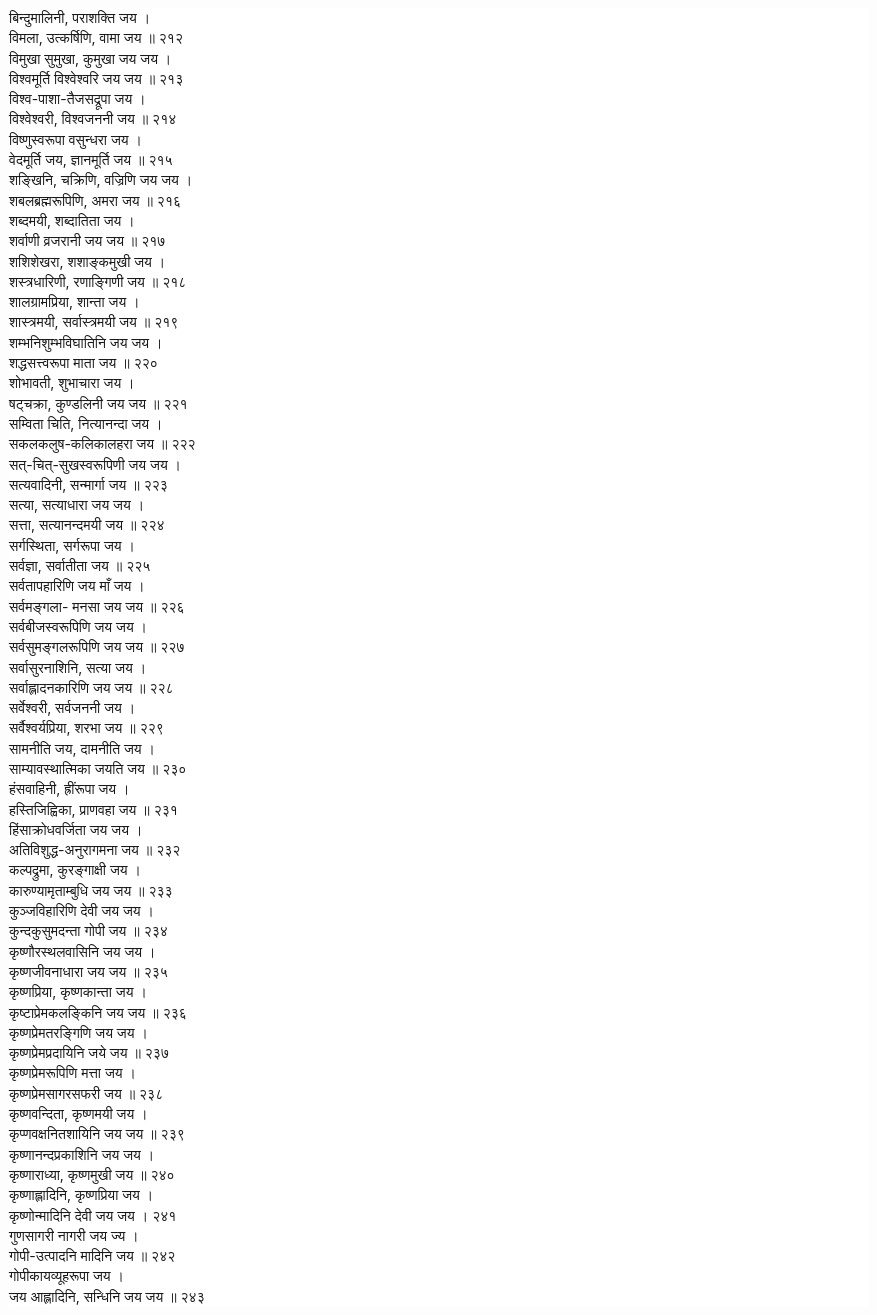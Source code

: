 बिन्दुमालिनी, पराशक्ति जय ।  
विमला, उत्कर्षिणि, वामा जय ॥ २१२  
विमुखा सुमुखा, कुमुखा जय जय ।  
विश्वमूर्ति विश्वेश्वरि जय जय ॥ २१३  
विश्व-पाशा-तैजसद्रूपा जय ।  
विश्वेश्वरी, विश्वजननी जय ॥ २१४  
विष्णुस्वरूपा वसुन्धरा जय ।  
वेदमूर्ति जय, ज्ञानमूर्ति जय ॥ २१५  
शङ्खिनि, चक्रिणि, वज्रिणि जय जय ।  
शबलब्रह्मरूपिणि, अमरा जय ॥ २१६  
शब्दमयी, शब्दातिता जय ।  
शर्वाणी व्रजरानी जय जय ॥ २१७  
शशिशेखरा, शशाङ्कमुखी जय ।  
शस्त्रधारिणी, रणाङ्गिणी जय ॥ २१८  
शालग्रामप्रिया, शान्ता जय ।  
शास्त्रमयी, सर्वास्त्रमयी जय ॥ २१९  
शम्भनिशुम्भविघातिनि जय जय ।  
शद्धसत्त्वरूपा माता जय ॥ २२०  
शोभावती, शुभाचारा जय ।  
षट्चक्रा, कुण्डलिनी जय जय ॥ २२१  
सम्विता चिति, नित्यानन्दा जय ।  
सकलकलुष-कलिकालहरा जय ॥ २२२  
सत्-चित्-सुखस्वरूपिणी जय जय ।  
सत्यवादिनी, सन्मार्गा जय ॥ २२३  
सत्या, सत्याधारा जय जय ।  
सत्ता, सत्यानन्दमयी जय ॥ २२४  
सर्गस्थिता, सर्गरूपा जय ।  
सर्वज्ञा, सर्वातीता जय ॥ २२५  
सर्वतापहारिणि जय माँ जय ।  
सर्वमङ्गला- मनसा जय जय ॥ २२६  
सर्वबीजस्वरूपिणि जय जय ।  
सर्वसुमङ्गलरूपिणि जय जय ॥ २२७  
सर्वासुरनाशिनि, सत्या जय ।  
सर्वाह्लादनकारिणि जय जय ॥ २२८  
सर्वेश्वरी, सर्वजननी जय ।  
सर्वैश्वर्यप्रिया, शरभा जय ॥ २२९  
सामनीति जय, दामनीति जय ।  
साम्यावस्थात्मिका जयति जय ॥ २३०  
हंसवाहिनी, ह्रींरूपा जय ।  
हस्तिजिह्विका, प्राणवहा जय ॥ २३१  
हिंसाक्रोधवर्जिता जय जय ।  
अतिविशुद्ध-अनुरागमना जय ॥ २३२  
कल्पद्रुमा, कुरङ्गाक्षी जय ।  
कारुण्यामृताम्बुधि जय जय ॥ २३३  
कुञ्जविहारिणि देवी जय जय ।  
कुन्दकुसुमदन्ता गोपी जय ॥ २३४  
कृष्णौरस्थलवासिनि जय जय ।  
कृष्णजीवनाधारा जय जय ॥ २३५  
कृष्णप्रिया, कृष्णकान्ता जय ।  
कृष्टाप्रेमकलङ्किनि जय जय ॥ २३६  
कृष्णप्रेमतरङ्गिणि जय जय ।  
कृष्णप्रेमप्रदायिनि जये जय ॥ २३७  
कृष्णप्रेमरूपिणि मत्ता जय ।  
कृष्णप्रेमसागरसफरी जय ॥ २३८  
कृष्णवन्दिता, कृष्णमयी जय ।  
कृप्णवक्षनितशायिनि जय जय ॥ २३९  
कृष्णानन्दप्रकाशिनि जय जय ।  
कृष्णाराध्या, कृष्णमुखी जय ॥ २४०  
कृष्णाह्लादिनि, कृष्णप्रिया जय ।  
कृष्णोन्मादिनि देवी जय जय । २४१  
गुणसागरी नागरी जय ज्य ।  
गोपी-उत्पादनि मादिनि जय ॥ २४२  
गोपीकायव्यूहरूपा जय ।  
जय आह्लादिनि, सन्धिनि जय जय ॥ २४३  